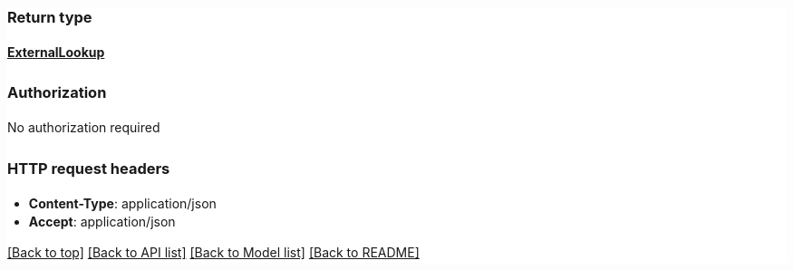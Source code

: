 ### Return type

[**ExternalLookup**](ExternalLookup.md)

### Authorization

No authorization required

### HTTP request headers

 - **Content-Type**: application/json
 - **Accept**: application/json

[[Back to top]](#) [[Back to API list]](../README.md#documentation-for-api-endpoints) [[Back to Model list]](../README.md#documentation-for-models) [[Back to README]](../README.md)

